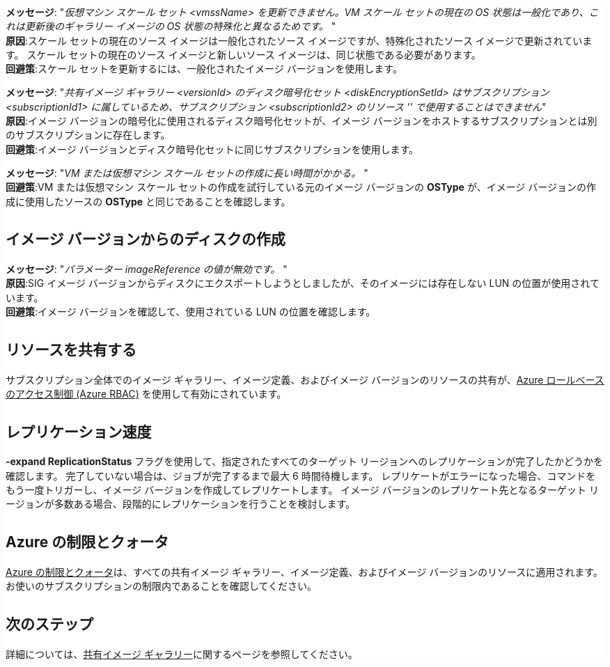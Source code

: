 **メッセージ**: "*仮想マシン スケール セット <vmssName\> を更新できません。VM スケール セットの現在の OS 状態は一般化であり、これは更新後のギャラリー イメージの OS 状態の特殊化と異なるためです。* "  
**原因**:スケール セットの現在のソース イメージは一般化されたソース イメージですが、特殊化されたソース イメージで更新されています。 スケール セットの現在のソース イメージと新しいソース イメージは、同じ状態である必要があります。  
**回避策**:スケール セットを更新するには、一般化されたイメージ バージョンを使用します。

**メッセージ**: "*共有イメージ ギャラリー <versionId\> のディスク暗号化セット <diskEncryptionSetId\> はサブスクリプション <subscriptionId1\> に属しているため、サブスクリプション <subscriptionId2\> のリソース '' で使用することはできません*"  
**原因**:イメージ バージョンの暗号化に使用されるディスク暗号化セットが、イメージ バージョンをホストするサブスクリプションとは別のサブスクリプションに存在します。  
**回避策**:イメージ バージョンとディスク暗号化セットに同じサブスクリプションを使用します。

**メッセージ**: "*VM または仮想マシン スケール セットの作成に長い時間がかかる。* "  
**回避策**:VM または仮想マシン スケール セットの作成を試行している元のイメージ バージョンの **OSType** が、イメージ バージョンの作成に使用したソースの **OSType** と同じであることを確認します。 

## <a name="creating-a-disk-from-an-image-version"></a>イメージ バージョンからのディスクの作成 ##

**メッセージ**: "*パラメーター imageReference の値が無効です。* "  
**原因**:SIG イメージ バージョンからディスクにエクスポートしようとしましたが、そのイメージには存在しない LUN の位置が使用されています。    
**回避策**:イメージ バージョンを確認して、使用されている LUN の位置を確認します。

## <a name="sharing-resources"></a>リソースを共有する

サブスクリプション全体でのイメージ ギャラリー、イメージ定義、およびイメージ バージョンのリソースの共有が、[Azure ロールベースのアクセス制御 (Azure RBAC)](../role-based-access-control/rbac-and-directory-admin-roles.md) を使用して有効にされています。 

## <a name="replication-speed"></a>レプリケーション速度

**-expand ReplicationStatus** フラグを使用して、指定されたすべてのターゲット リージョンへのレプリケーションが完了したかどうかを確認します。 完了していない場合は、ジョブが完了するまで最大 6 時間待機します。 レプリケートがエラーになった場合、コマンドをもう一度トリガーし、イメージ バージョンを作成してレプリケートします。 イメージ バージョンのレプリケート先となるターゲット リージョンが多数ある場合、段階的にレプリケーションを行うことを検討します。

## <a name="azure-limits-and-quotas"></a>Azure の制限とクォータ 

[Azure の制限とクォータ](../azure-resource-manager/management/azure-subscription-service-limits.md)は、すべての共有イメージ ギャラリー、イメージ定義、およびイメージ バージョンのリソースに適用されます。 お使いのサブスクリプションの制限内であることを確認してください。 


## <a name="next-steps"></a>次のステップ

詳細については、[共有イメージ ギャラリー](./shared-image-galleries.md)に関するページを参照してください。